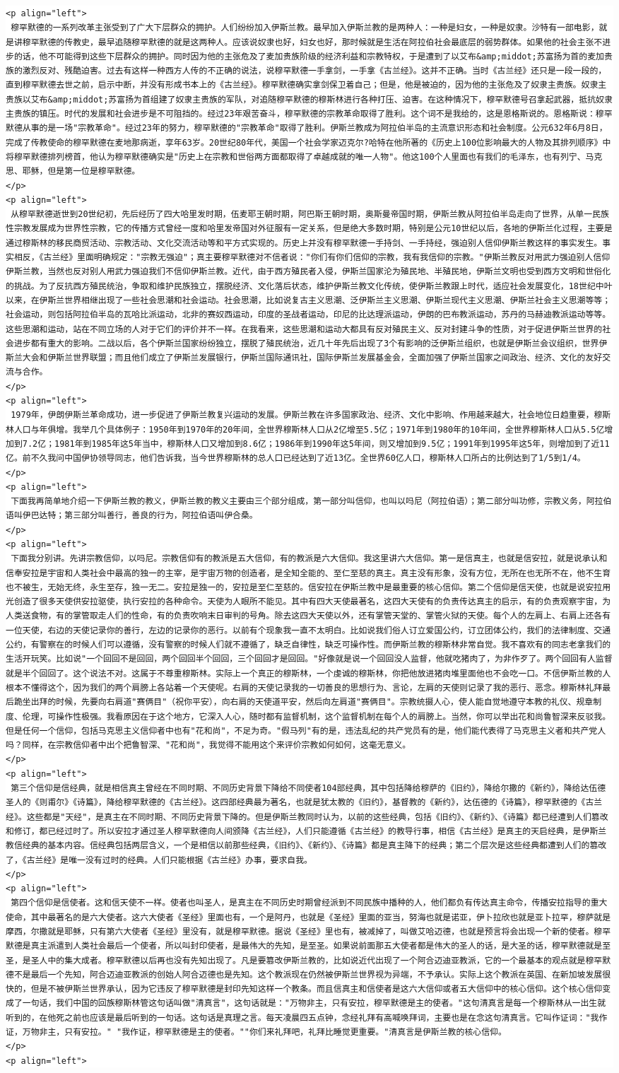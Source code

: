     <p align="left">
     穆罕默德的一系列改革主张受到了广大下层群众的拥护。人们纷纷加入伊斯兰教。最早加入伊斯兰教的是两种人：一种是妇女，一种是奴隶。沙特有一部电影，就是讲穆罕默德的传教史，最早追随穆罕默德的就是这两种人。应该说奴隶也好，妇女也好，那时候就是生活在阿拉伯社会最底层的弱势群体。如果他的社会主张不进步的话，他不可能得到这些下层群众的拥护。同时因为他的主张危及了麦加贵族阶级的经济利益和宗教特权，于是遭到了以艾布&amp;middot;苏富扬为首的麦加贵族的激烈反对、残酷迫害。过去有这样一种西方人传的不正确的说法，说穆罕默德一手拿剑，一手拿《古兰经》。这并不正确。当时《古兰经》还只是一段一段的，直到穆罕默德去世之前，启示中断，并没有形成书本上的《古兰经》。穆罕默德确实拿剑保卫着自己；但是，他是被迫的，因为他的主张危及了奴隶主贵族。奴隶主贵族以艾布&amp;middot;苏富扬为首组建了奴隶主贵族的军队，对追随穆罕默德的穆斯林进行各种打压、迫害。在这种情况下，穆罕默德号召拿起武器，抵抗奴隶主贵族的镇压。时代的发展和社会进步是不可阻挡的。经过23年艰苦奋斗，穆罕默德的宗教革命取得了胜利。这个词不是我给的，这是恩格斯说的。恩格斯说：穆罕默德从事的是一场"宗教革命"。经过23年的努力，穆罕默德的"宗教革命"取得了胜利。伊斯兰教成为阿拉伯半岛的主流意识形态和社会制度。公元632年6月8日，完成了传教使命的穆罕默德在麦地那病逝，享年63岁。20世纪80年代，美国一个社会学家迈克尔?哈特在他所著的《历史上100位影响最大的人物及其排列顺序》中将穆罕默德排列榜首，他认为穆罕默德确实是"历史上在宗教和世俗两方面都取得了卓越成就的唯一人物"。他这100个人里面也有我们的毛泽东，也有列宁、马克思、耶稣，但是第一位是穆罕默德。
    </p>
    <p align="left">
     从穆罕默德逝世到20世纪初，先后经历了四大哈里发时期，伍麦耶王朝时期，阿巴斯王朝时期，奥斯曼帝国时期，伊斯兰教从阿拉伯半岛走向了世界，从单一民族性宗教发展成为世界性宗教，它的传播方式曾经一度和哈里发帝国对外征服有一定关系，但是绝大多数时期，特别是公元10世纪以后，各地的伊斯兰化过程，主要是通过穆斯林的移民商贸活动、宗教活动、文化交流活动等和平方式实现的。历史上并没有穆罕默德一手持剑、一手持经，强迫别人信仰伊斯兰教这样的事实发生。事实相反，《古兰经》里面明确规定："宗教无强迫"；真主要穆罕默德对不信者说："你们有你们信仰的宗教，我有我信仰的宗教。"伊斯兰教反对用武力强迫别人信仰伊斯兰教，当然也反对别人用武力强迫我们不信仰伊斯兰教。近代，由于西方殖民者入侵，伊斯兰国家沦为殖民地、半殖民地，伊斯兰文明也受到西方文明和世俗化的挑战。为了反抗西方殖民统治，争取和维护民族独立，摆脱经济、文化落后状态，维护伊斯兰教文化传统，使伊斯兰教跟上时代，适应社会发展变化，18世纪中叶以来，在伊斯兰世界相继出现了一些社会思潮和社会运动。社会思潮，比如说复古主义思潮、泛伊斯兰主义思潮、伊斯兰现代主义思潮、伊斯兰社会主义思潮等等；社会运动，则包括阿拉伯半岛的瓦哈比派运动，北非的赛奴西运动，印度的圣战者运动，印尼的比达理派运动，伊朗的巴布教派运动，苏丹的马赫迪教派运动等等。这些思潮和运动，站在不同立场的人对于它们的评价并不一样。在我看来，这些思潮和运动大都具有反对殖民主义、反对封建斗争的性质，对于促进伊斯兰世界的社会进步都有重大的影响。二战以后，各个伊斯兰国家纷纷独立，摆脱了殖民统治，近几十年先后出现了3个有影响的泛伊斯兰组织，也就是伊斯兰会议组织，世界伊斯兰大会和伊斯兰世界联盟；而且他们成立了伊斯兰发展银行，伊斯兰国际通讯社，国际伊斯兰发展基金会，全面加强了伊斯兰国家之间政治、经济、文化的友好交流与合作。
    </p>
    <p align="left">
     1979年，伊朗伊斯兰革命成功，进一步促进了伊斯兰教复兴运动的发展。伊斯兰教在许多国家政治、经济、文化中影响、作用越来越大，社会地位日趋重要，穆斯林人口与年俱增。我举几个具体例子：1950年到1970年的20年间，全世界穆斯林人口从2亿增至5.5亿；1971年到1980年的10年间，全世界穆斯林人口从5.5亿增加到7.2亿；1981年到1985年这5年当中，穆斯林人口又增加到8.6亿；1986年到1990年这5年间，则又增加到9.5亿；1991年到1995年这5年，则增加到了近11亿。前不久我问中国伊协领导同志，他们告诉我，当今世界穆斯林的总人口已经达到了近13亿。全世界60亿人口，穆斯林人口所占的比例达到了1/5到1/4。
    </p>
    <p align="left">
     下面我再简单地介绍一下伊斯兰教的教义，伊斯兰教的教义主要由三个部分组成，第一部分叫信仰，也叫以吗尼（阿拉伯语）；第二部分叫功修，宗教义务，阿拉伯语叫伊巴达特；第三部分叫善行，善良的行为，阿拉伯语叫伊合桑。
    </p>
    <p align="left">
     下面我分别讲。先讲宗教信仰，以吗尼。宗教信仰有的教派是五大信仰，有的教派是六大信仰。我这里讲六大信仰。第一是信真主，也就是信安拉，就是说承认和信奉安拉是宇宙和人类社会中最高的独一的主宰，是宇宙万物的创造者，是全知全能的、至仁至慈的真主。真主没有形象，没有方位，无所在也无所不在，他不生育也不被生，无始无终，永生至存，独一无二。安拉是独一的，安拉是至仁至慈的。信安拉在伊斯兰教中是最重要的核心信仰。第二个信仰是信天使，也就是说安拉用光创造了很多天使供安拉驱使，执行安拉的各种命令。天使为人眼所不能见。其中有四大天使最著名，这四大天使有的负责传达真主的启示，有的负责观察宇宙，为人类送食物，有的掌管取走人们的性命，有的负责吹响末日审判的号角。除去这四大天使以外，还有掌管天堂的、掌管火狱的天使。每个人的左肩上、右肩上还各有一位天使，右边的天使记录你的善行，左边的记录你的恶行。以前有个现象我一直不太明白。比如说我们俗人订立爱国公约，订立团体公约，我们的法律制度、交通公约，有警察在的时候人们可以遵循，没有警察的时候人们就不遵循了，缺乏自律性，缺乏可操作性。而伊斯兰教的穆斯林非常自觉。我不喜欢有的同志老拿我们的生活开玩笑。比如说"一个回回不是回回，两个回回半个回回，三个回回才是回回。"好像就是说一个回回没人监督，他就吃猪肉了，为非作歹了。两个回回有人监督就是半个回回了。这个说法不对。这属于不尊重穆斯林。实际上一个真正的穆斯林，一个虔诚的穆斯林，你把他放进猪肉堆里面他也不会吃一口。不信伊斯兰教的人根本不懂得这个，因为我们的两个肩膀上各站着一个天使呢。右肩的天使记录我的一切善良的思想行为、言论，左肩的天使则记录了我的恶行、恶念。穆斯林礼拜最后跪坐出拜的时候，先要向右肩道"赛俩目"（祝你平安），向右肩的天使道平安，然后向左肩道"赛俩目"。宗教统摄人心，使人能自觉地遵守本教的礼仪、规章制度、伦理，可操作性极强。我看原因在于这个地方，它深入人心，随时都有监督机制，这个监督机制在每个人的肩膀上。当然，你可以举出花和尚鲁智深来反驳我。但是任何一个信仰，包括马克思主义信仰者中也有"花和尚"，不足为奇。"假马列"有的是，违法乱纪的共产党员有的是，他们能代表得了马克思主义者和共产党人吗？同样，在宗教信仰者中出个把鲁智深、"花和尚"，我觉得不能用这个来评价宗教如何如何，这毫无意义。
    </p>
    <p align="left">
     第三个信仰是信经典，就是相信真主曾经在不同时期、不同历史背景下降给不同使者104部经典，其中包括降给穆萨的《旧约》，降给尔撒的《新约》，降给达伍德圣人的《则甫尔》《诗篇》，降给穆罕默德的《古兰经》。这四部经典最为著名，也就是犹太教的《旧约》，基督教的《新约》，达伍德的《诗篇》，穆罕默德的《古兰经》。这些都是"天经"，是真主在不同时期、不同历史背景下降的。但是伊斯兰教同时认为，以前的这些经典，包括《旧约》、《新约》、《诗篇》都已经遭到人们篡改和修订，都已经过时了。所以安拉才通过圣人穆罕默德向人间颁降《古兰经》，人们只能遵循《古兰经》的教导行事，相信《古兰经》是真主的天启经典，是伊斯兰教信经典的基本内容。信经典包括两层含义，一个是相信以前那些经典，《旧约》、《新约》、《诗篇》都是真主降下的经典；第二个层次是这些经典都遭到人们的篡改了，《古兰经》是唯一没有过时的经典。人们只能根据《古兰经》办事，要求自我。
    </p>
    <p align="left">
     第四个信仰是信使者。这和信天使不一样。使者也叫圣人，是真主在不同历史时期曾经派到不同民族中播种的人，他们都负有传达真主命令，传播安拉指导的重大使命，其中最著名的是六大使者。这六大使者《圣经》里面也有，一个是阿丹，也就是《圣经》里面的亚当，努海也就是诺亚，伊卜拉欣也就是亚卜拉罕，穆萨就是摩西，尔撒就是耶稣，只有第六大使者《圣经》里没有，就是穆罕默德。据说《圣经》里也有，被减掉了，叫做艾哈迈德，也就是预言将会出现一个新的使者。穆罕默德是真主派遣到人类社会最后一个使者，所以叫封印使者，是最伟大的先知，是至圣。如果说前面那五大使者都是伟大的圣人的话，是大圣的话，穆罕默德就是至圣，是圣人中的集大成者。穆罕默德以后再也没有先知出现了。凡是要篡改伊斯兰教的，比如说近代出现了一个阿合迈迪亚教派，它的一个最基本的观点就是穆罕默德不是最后一个先知，阿合迈迪亚教派的创始人阿合迈德也是先知。这个教派现在仍然被伊斯兰世界视为异端，不予承认。实际上这个教派在英国、在新加坡发展很快的，但是不被伊斯兰世界承认，因为它违反了穆罕默德是封印先知这样一个教条。而且信真主和信使者是这六大信仰或者五大信仰中的核心信仰。这个核心信仰变成了一句话，我们中国的回族穆斯林管这句话叫做"清真言"，这句话就是："万物非主，只有安拉，穆罕默德是主的使者。"这句清真言是每一个穆斯林从一出生就听到的，在他死之前也应该是最后听到的一句话。这句话是真理之言。每天凌晨四五点钟，念经礼拜有高喊唤拜词，主要也是在念这句清真言。它叫作证词："我作证，万物非主，只有安拉。" "我作证，穆罕默德是主的使者。""你们来礼拜吧，礼拜比睡觉更重要。"清真言是伊斯兰教的核心信仰。
    </p>
    <p align="left">